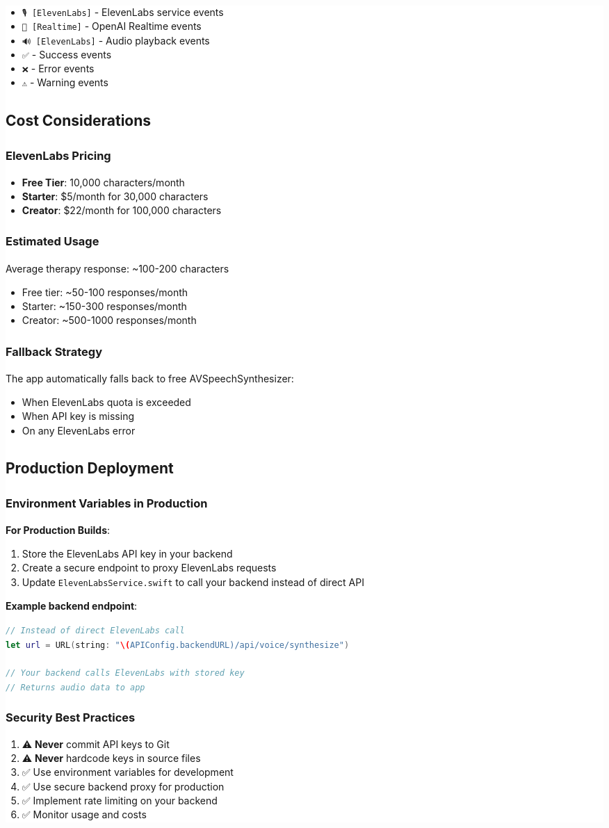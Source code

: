- `🎙️ [ElevenLabs]` - ElevenLabs service events
- `🎤 [Realtime]` - OpenAI Realtime events
- `🔊 [ElevenLabs]` - Audio playback events
- `✅` - Success events
- `❌` - Error events
- `⚠️` - Warning events

## Cost Considerations

### ElevenLabs Pricing

- **Free Tier**: 10,000 characters/month
- **Starter**: $5/month for 30,000 characters
- **Creator**: $22/month for 100,000 characters

### Estimated Usage

Average therapy response: ~100-200 characters

- Free tier: ~50-100 responses/month
- Starter: ~150-300 responses/month
- Creator: ~500-1000 responses/month

### Fallback Strategy

The app automatically falls back to free AVSpeechSynthesizer:
- When ElevenLabs quota is exceeded
- When API key is missing
- On any ElevenLabs error

## Production Deployment

### Environment Variables in Production

**For Production Builds**:

1. Store the ElevenLabs API key in your backend
2. Create a secure endpoint to proxy ElevenLabs requests
3. Update `ElevenLabsService.swift` to call your backend instead of direct API

**Example backend endpoint**:

```swift
// Instead of direct ElevenLabs call
let url = URL(string: "\(APIConfig.backendURL)/api/voice/synthesize")

// Your backend calls ElevenLabs with stored key
// Returns audio data to app
```

### Security Best Practices

1. ⚠️ **Never** commit API keys to Git
2. ⚠️ **Never** hardcode keys in source files
3. ✅ Use environment variables for development
4. ✅ Use secure backend proxy for production
5. ✅ Implement rate limiting on your backend
6. ✅ Monitor usage and costs
